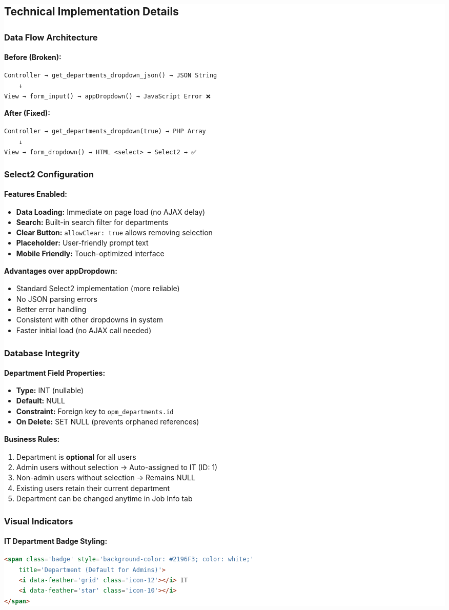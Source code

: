 ## Technical Implementation Details

### Data Flow Architecture

**Before (Broken):**
```
Controller → get_departments_dropdown_json() → JSON String
    ↓
View → form_input() → appDropdown() → JavaScript Error ❌
```

**After (Fixed):**
```
Controller → get_departments_dropdown(true) → PHP Array
    ↓
View → form_dropdown() → HTML <select> → Select2 → ✅
```

### Select2 Configuration

**Features Enabled:**
- **Data Loading:** Immediate on page load (no AJAX delay)
- **Search:** Built-in search filter for departments
- **Clear Button:** `allowClear: true` allows removing selection
- **Placeholder:** User-friendly prompt text
- **Mobile Friendly:** Touch-optimized interface

**Advantages over appDropdown:**
- Standard Select2 implementation (more reliable)
- No JSON parsing errors
- Better error handling
- Consistent with other dropdowns in system
- Faster initial load (no AJAX call needed)

### Database Integrity

**Department Field Properties:**
- **Type:** INT (nullable)
- **Default:** NULL
- **Constraint:** Foreign key to `opm_departments.id`
- **On Delete:** SET NULL (prevents orphaned references)

**Business Rules:**
1. Department is **optional** for all users
2. Admin users without selection → Auto-assigned to IT (ID: 1)
3. Non-admin users without selection → Remains NULL
4. Existing users retain their current department
5. Department can be changed anytime in Job Info tab

### Visual Indicators

**IT Department Badge Styling:**
```html
<span class='badge' style='background-color: #2196F3; color: white;' 
    title='Department (Default for Admins)'>
    <i data-feather='grid' class='icon-12'></i> IT 
    <i data-feather='star' class='icon-10'></i>
</span>
```
